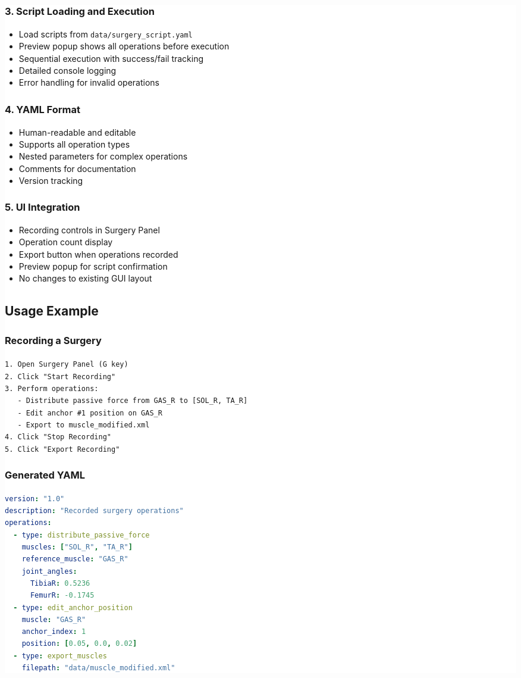 ### 3. Script Loading and Execution
- Load scripts from `data/surgery_script.yaml`
- Preview popup shows all operations before execution
- Sequential execution with success/fail tracking
- Detailed console logging
- Error handling for invalid operations

### 4. YAML Format
- Human-readable and editable
- Supports all operation types
- Nested parameters for complex operations
- Comments for documentation
- Version tracking

### 5. UI Integration
- Recording controls in Surgery Panel
- Operation count display
- Export button when operations recorded
- Preview popup for script confirmation
- No changes to existing GUI layout

## Usage Example

### Recording a Surgery

```
1. Open Surgery Panel (G key)
2. Click "Start Recording"
3. Perform operations:
   - Distribute passive force from GAS_R to [SOL_R, TA_R]
   - Edit anchor #1 position on GAS_R
   - Export to muscle_modified.xml
4. Click "Stop Recording"
5. Click "Export Recording"
```

### Generated YAML

```yaml
version: "1.0"
description: "Recorded surgery operations"
operations:
  - type: distribute_passive_force
    muscles: ["SOL_R", "TA_R"]
    reference_muscle: "GAS_R"
    joint_angles:
      TibiaR: 0.5236
      FemurR: -0.1745
  - type: edit_anchor_position
    muscle: "GAS_R"
    anchor_index: 1
    position: [0.05, 0.0, 0.02]
  - type: export_muscles
    filepath: "data/muscle_modified.xml"
```
